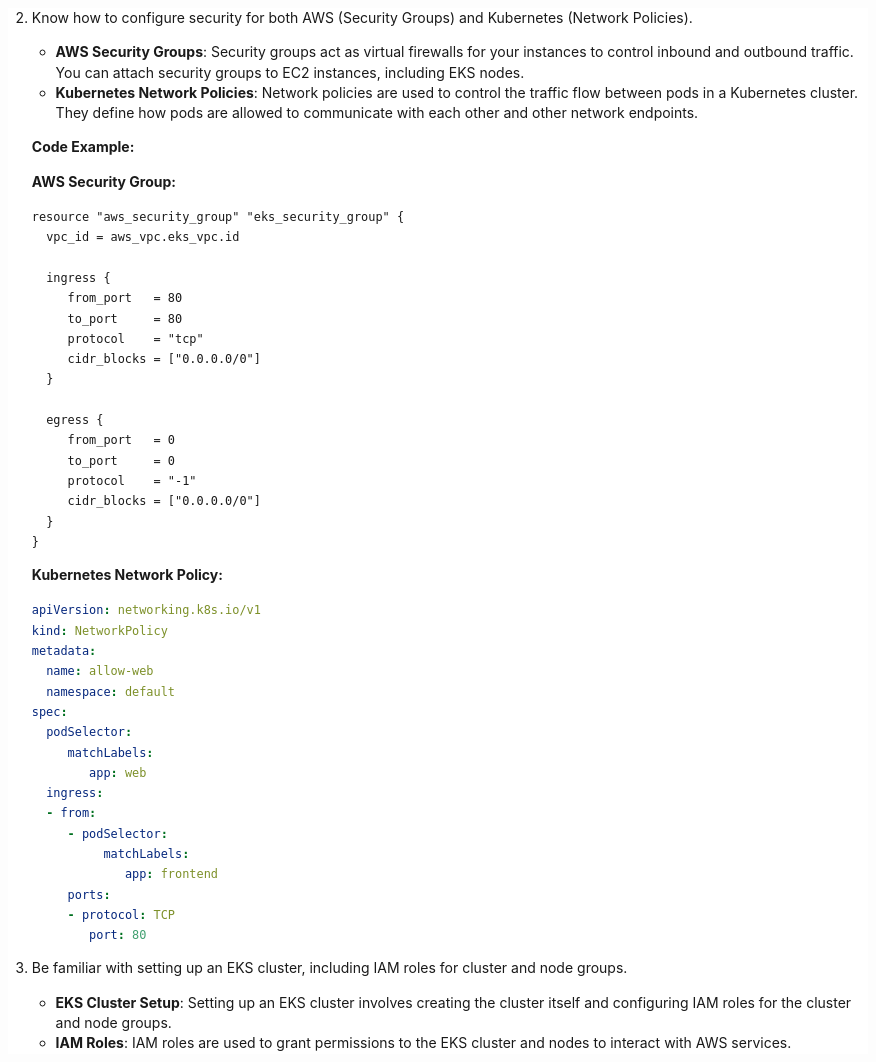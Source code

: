 2. Know how to configure security for both AWS (Security Groups) and Kubernetes (Network Policies).
    - **AWS Security Groups**: Security groups act as virtual firewalls for your instances to control inbound and outbound traffic. You can attach security groups to EC2 instances, including EKS nodes.
    - **Kubernetes Network Policies**: Network policies are used to control the traffic flow between pods in a Kubernetes cluster. They define how pods are allowed to communicate with each other and other network endpoints.

    **Code Example:**

    **AWS Security Group:**

    ```hcl
    resource "aws_security_group" "eks_security_group" {
      vpc_id = aws_vpc.eks_vpc.id

      ingress {
         from_port   = 80
         to_port     = 80
         protocol    = "tcp"
         cidr_blocks = ["0.0.0.0/0"]
      }

      egress {
         from_port   = 0
         to_port     = 0
         protocol    = "-1"
         cidr_blocks = ["0.0.0.0/0"]
      }
    }
    ```

    **Kubernetes Network Policy:**

    ```yaml
    apiVersion: networking.k8s.io/v1
    kind: NetworkPolicy
    metadata:
      name: allow-web
      namespace: default
    spec:
      podSelector:
         matchLabels:
            app: web
      ingress:
      - from:
         - podSelector:
              matchLabels:
                 app: frontend
         ports:
         - protocol: TCP
            port: 80
    ```

3. Be familiar with setting up an EKS cluster, including IAM roles for cluster and node groups.
    - **EKS Cluster Setup**: Setting up an EKS cluster involves creating the cluster itself and configuring IAM roles for the cluster and node groups.
    - **IAM Roles**: IAM roles are used to grant permissions to the EKS cluster and nodes to interact with AWS services.
